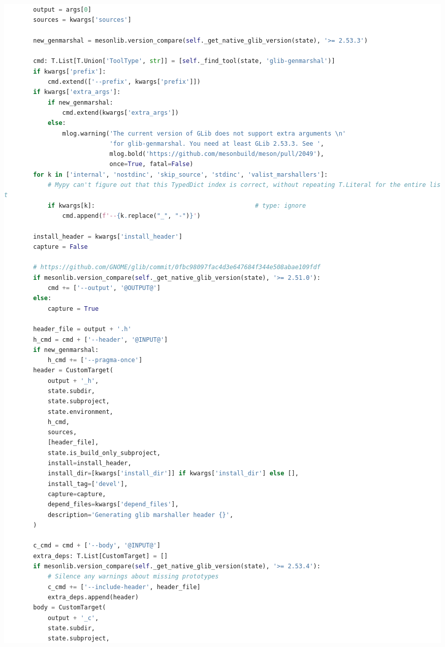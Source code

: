 ```python
        output = args[0]
        sources = kwargs['sources']

        new_genmarshal = mesonlib.version_compare(self._get_native_glib_version(state), '>= 2.53.3')

        cmd: T.List[T.Union['ToolType', str]] = [self._find_tool(state, 'glib-genmarshal')]
        if kwargs['prefix']:
            cmd.extend(['--prefix', kwargs['prefix']])
        if kwargs['extra_args']:
            if new_genmarshal:
                cmd.extend(kwargs['extra_args'])
            else:
                mlog.warning('The current version of GLib does not support extra arguments \n'
                             'for glib-genmarshal. You need at least GLib 2.53.3. See ',
                             mlog.bold('https://github.com/mesonbuild/meson/pull/2049'),
                             once=True, fatal=False)
        for k in ['internal', 'nostdinc', 'skip_source', 'stdinc', 'valist_marshallers']:
            # Mypy can't figure out that this TypedDict index is correct, without repeating T.Literal for the entire list
            if kwargs[k]:                                            # type: ignore
                cmd.append(f'--{k.replace("_", "-")}')

        install_header = kwargs['install_header']
        capture = False

        # https://github.com/GNOME/glib/commit/0fbc98097fac4d3e647684f344e508abae109fdf
        if mesonlib.version_compare(self._get_native_glib_version(state), '>= 2.51.0'):
            cmd += ['--output', '@OUTPUT@']
        else:
            capture = True

        header_file = output + '.h'
        h_cmd = cmd + ['--header', '@INPUT@']
        if new_genmarshal:
            h_cmd += ['--pragma-once']
        header = CustomTarget(
            output + '_h',
            state.subdir,
            state.subproject,
            state.environment,
            h_cmd,
            sources,
            [header_file],
            state.is_build_only_subproject,
            install=install_header,
            install_dir=[kwargs['install_dir']] if kwargs['install_dir'] else [],
            install_tag=['devel'],
            capture=capture,
            depend_files=kwargs['depend_files'],
            description='Generating glib marshaller header {}',
        )

        c_cmd = cmd + ['--body', '@INPUT@']
        extra_deps: T.List[CustomTarget] = []
        if mesonlib.version_compare(self._get_native_glib_version(state), '>= 2.53.4'):
            # Silence any warnings about missing prototypes
            c_cmd += ['--include-header', header_file]
            extra_deps.append(header)
        body = CustomTarget(
            output + '_c',
            state.subdir,
            state.subproject,
```